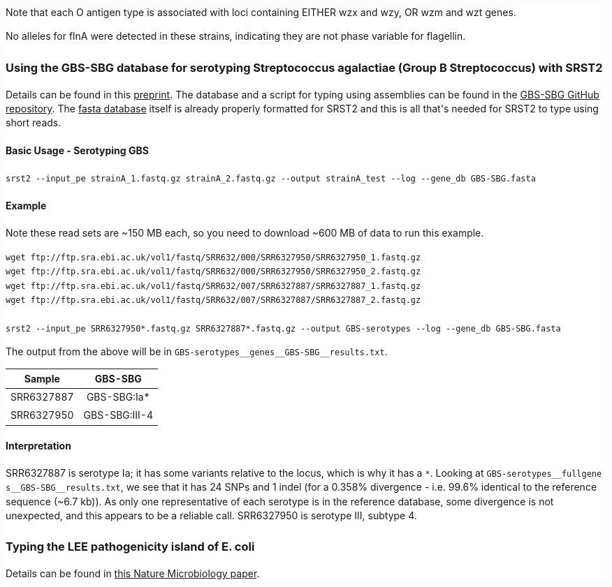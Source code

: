 Note that each O antigen type is associated with loci containing EITHER wzx and wzy, OR wzm and wzt genes.

No alleles for flnA were detected in these strains, indicating they are not phase variable for flagellin.


### Using the GBS-SBG database for serotyping Streptococcus agalactiae (Group B Streptococcus) with SRST2

Details can be found in this [preprint](https://doi.org/10.1101/2021.06.16.448630). The database and a script for typing using assemblies can be found in the [GBS-SBG GitHub repository](https://github.com/swainechen/GBS-SBG). The [fasta database](https://raw.githubusercontent.com/swainechen/GBS-SBG/main/GBS-SBG.fasta) itself is already properly formatted for SRST2 and this is all that's needed for SRST2 to type using short reads.

#### Basic Usage - Serotyping GBS
```
srst2 --input_pe strainA_1.fastq.gz strainA_2.fastq.gz --output strainA_test --log --gene_db GBS-SBG.fasta
```

#### Example
Note these read sets are ~150 MB each, so you need to download ~600 MB of data to run this example.
````
wget ftp://ftp.sra.ebi.ac.uk/vol1/fastq/SRR632/000/SRR6327950/SRR6327950_1.fastq.gz
wget ftp://ftp.sra.ebi.ac.uk/vol1/fastq/SRR632/000/SRR6327950/SRR6327950_2.fastq.gz
wget ftp://ftp.sra.ebi.ac.uk/vol1/fastq/SRR632/007/SRR6327887/SRR6327887_1.fastq.gz
wget ftp://ftp.sra.ebi.ac.uk/vol1/fastq/SRR632/007/SRR6327887/SRR6327887_2.fastq.gz

srst2 --input_pe SRR6327950*.fastq.gz SRR6327887*.fastq.gz --output GBS-serotypes --log --gene_db GBS-SBG.fasta
````

The output from the above will be in `GBS-serotypes__genes__GBS-SBG__results.txt`.

Sample | GBS-SBG
:---: | :---:
SRR6327887 | GBS-SBG:Ia*
SRR6327950 | GBS-SBG:III-4

#### Interpretation
SRR6327887 is serotype Ia; it has some variants relative to the locus, which is why it has a `*`. Looking at `GBS-serotypes__fullgenes__GBS-SBG__results.txt`, we see that it has 24 SNPs and 1 indel (for a 0.358% divergence - i.e. 99.6% identical to the reference sequence (~6.7 kb)). As only one representative of each serotype is in the reference database, some divergence is not unexpected, and this appears to be a reliable call.
SRR6327950 is serotype III, subtype 4.




### Typing the LEE pathogenicity island of E. coli

Details can be found in [this Nature Microbiology paper](http://www.nature.com/articles/nmicrobiol201510).

